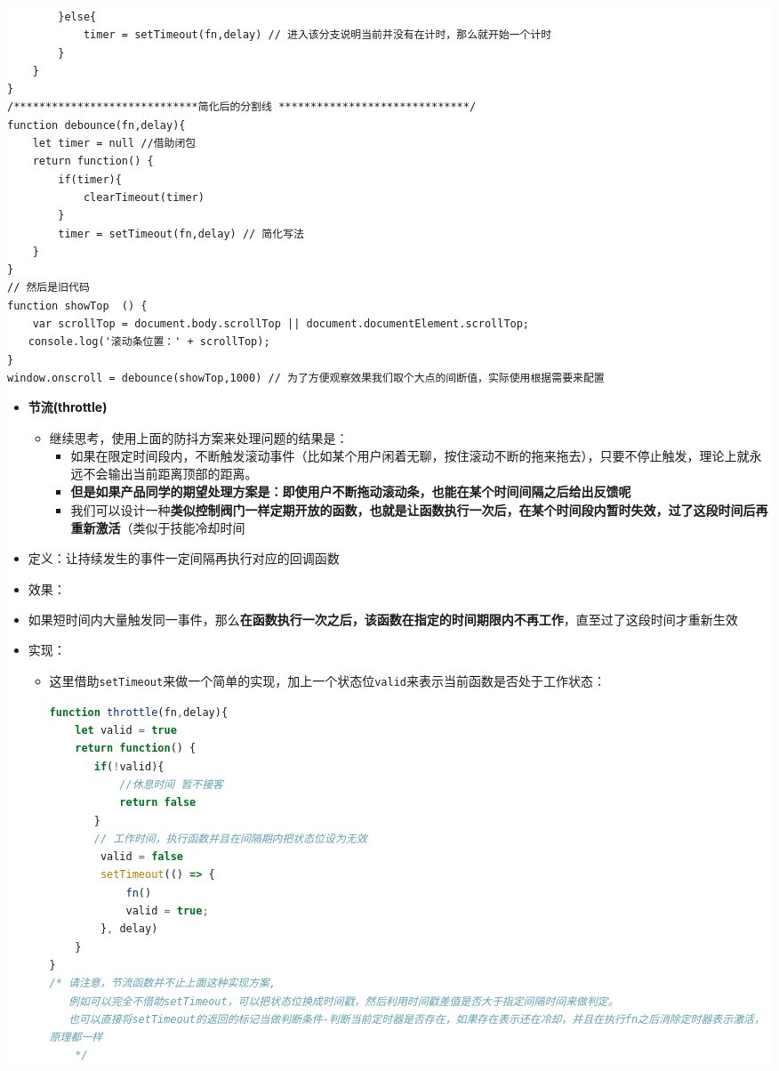 ```
        }else{
            timer = setTimeout(fn,delay) // 进入该分支说明当前并没有在计时，那么就开始一个计时
        }
    }
}
/*****************************简化后的分割线 ******************************/
function debounce(fn,delay){
    let timer = null //借助闭包
    return function() {
        if(timer){
            clearTimeout(timer) 
        }
        timer = setTimeout(fn,delay) // 简化写法
    }
}
// 然后是旧代码
function showTop  () {
    var scrollTop = document.body.scrollTop || document.documentElement.scrollTop;
　　console.log('滚动条位置：' + scrollTop);
}
window.onscroll = debounce(showTop,1000) // 为了方便观察效果我们取个大点的间断值，实际使用根据需要来配置

```

- **节流(throttle)**
  - 继续思考，使用上面的防抖方案来处理问题的结果是：
    - 如果在限定时间段内，不断触发滚动事件（比如某个用户闲着无聊，按住滚动不断的拖来拖去），只要不停止触发，理论上就永远不会输出当前距离顶部的距离。
    - **但是如果产品同学的期望处理方案是：即使用户不断拖动滚动条，也能在某个时间间隔之后给出反馈呢**
    - 我们可以设计一种**类似控制阀门一样定期开放的函数，也就是让函数执行一次后，在某个时间段内暂时失效，过了这段时间后再重新激活**（类似于技能冷却时间
- 定义：让持续发生的事件一定间隔再执行对应的回调函数

- 效果：
  
- 如果短时间内大量触发同一事件，那么**在函数执行一次之后，该函数在指定的时间期限内不再工作**，直至过了这段时间才重新生效
  
- 实现：

  - 这里借助`setTimeout`来做一个简单的实现，加上一个状态位`valid`来表示当前函数是否处于工作状态：

    ```js
    function throttle(fn,delay){
        let valid = true
        return function() {
           if(!valid){
               //休息时间 暂不接客
               return false 
           }
           // 工作时间，执行函数并且在间隔期内把状态位设为无效
            valid = false
            setTimeout(() => {
                fn()
                valid = true;
            }, delay)
        }
    }
    /* 请注意，节流函数并不止上面这种实现方案,
       例如可以完全不借助setTimeout，可以把状态位换成时间戳，然后利用时间戳差值是否大于指定间隔时间来做判定。
       也可以直接将setTimeout的返回的标记当做判断条件-判断当前定时器是否存在，如果存在表示还在冷却，并且在执行fn之后消除定时器表示激活，原理都一样
        */
    